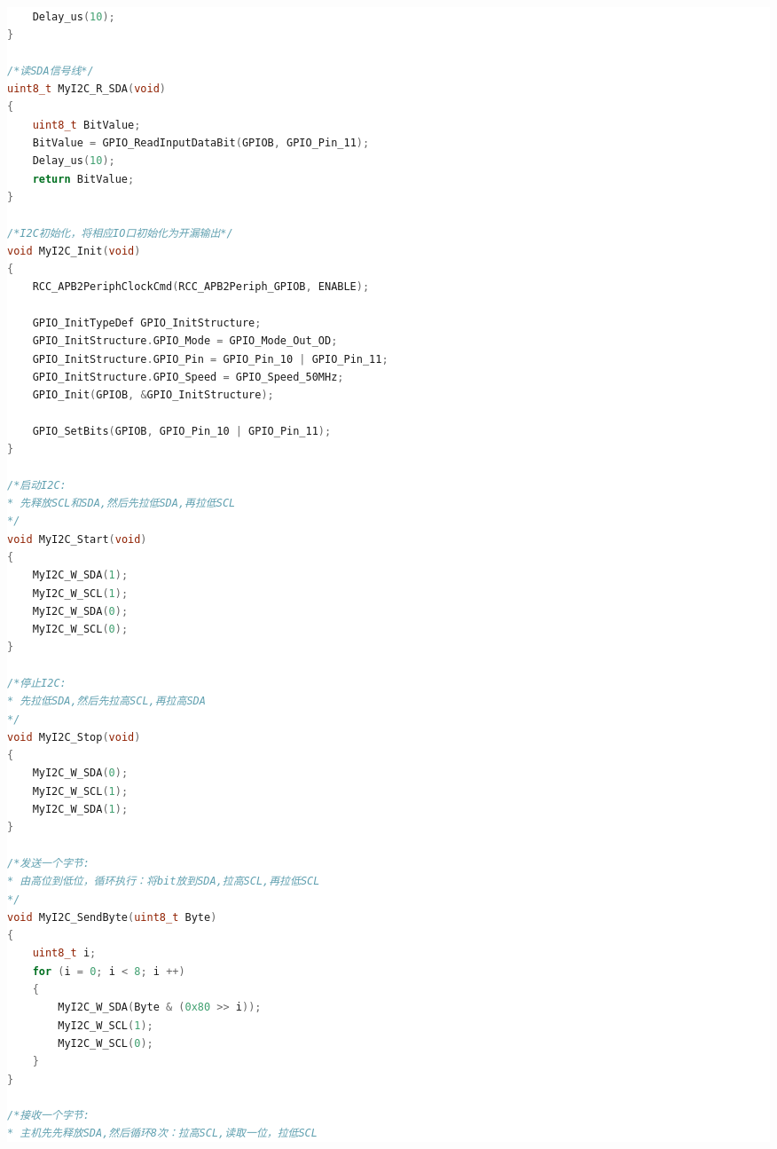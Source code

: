 ```cpp
    Delay_us(10);
}

/*读SDA信号线*/
uint8_t MyI2C_R_SDA(void)
{
    uint8_t BitValue;
    BitValue = GPIO_ReadInputDataBit(GPIOB, GPIO_Pin_11);
    Delay_us(10);
    return BitValue;
}

/*I2C初始化，将相应IO口初始化为开漏输出*/
void MyI2C_Init(void)
{
    RCC_APB2PeriphClockCmd(RCC_APB2Periph_GPIOB, ENABLE);
    
    GPIO_InitTypeDef GPIO_InitStructure;
    GPIO_InitStructure.GPIO_Mode = GPIO_Mode_Out_OD;
    GPIO_InitStructure.GPIO_Pin = GPIO_Pin_10 | GPIO_Pin_11;
    GPIO_InitStructure.GPIO_Speed = GPIO_Speed_50MHz;
    GPIO_Init(GPIOB, &GPIO_InitStructure);
    
    GPIO_SetBits(GPIOB, GPIO_Pin_10 | GPIO_Pin_11);
}

/*启动I2C:
* 先释放SCL和SDA,然后先拉低SDA,再拉低SCL
*/
void MyI2C_Start(void)
{
    MyI2C_W_SDA(1);
    MyI2C_W_SCL(1);
    MyI2C_W_SDA(0);
    MyI2C_W_SCL(0);
}

/*停止I2C:
* 先拉低SDA,然后先拉高SCL,再拉高SDA
*/
void MyI2C_Stop(void)
{
    MyI2C_W_SDA(0);
    MyI2C_W_SCL(1);
    MyI2C_W_SDA(1);
}

/*发送一个字节:
* 由高位到低位，循环执行：将bit放到SDA,拉高SCL,再拉低SCL
*/
void MyI2C_SendByte(uint8_t Byte)
{
    uint8_t i;
    for (i = 0; i < 8; i ++)
    {
        MyI2C_W_SDA(Byte & (0x80 >> i));
        MyI2C_W_SCL(1);
        MyI2C_W_SCL(0);
    }
}

/*接收一个字节:
* 主机先先释放SDA,然后循环8次：拉高SCL,读取一位，拉低SCL
```